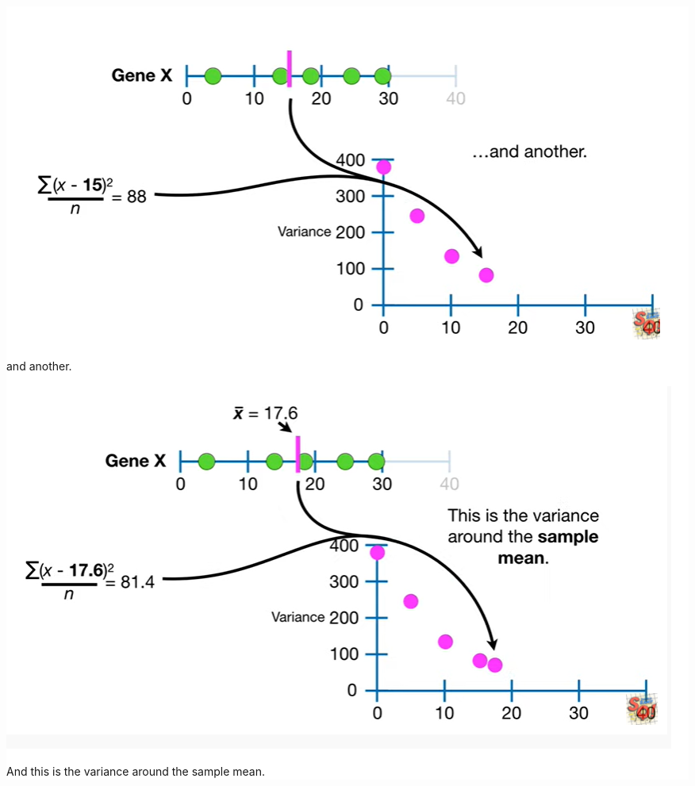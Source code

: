 ![](media/STATQUEST-37-STATISTICS_FUNDAMENTALS-WHY_DIVIDING_BY_N_UNDERESTIMATES_THE_VARIANCE/image40.png)

and another.

![](media/STATQUEST-37-STATISTICS_FUNDAMENTALS-WHY_DIVIDING_BY_N_UNDERESTIMATES_THE_VARIANCE/image41.png)

And this is the variance around the sample mean.
